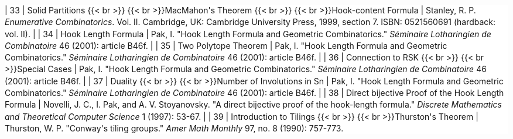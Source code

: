 | 33 | Solid Partitions  {{< br >}}  {{< br >}}MacMahon's Theorem  {{< br >}}  {{< br >}}Hook-content Formula | Stanley, R. P. _Enumerative Combinatorics_. Vol. II. Cambridge, UK: Cambridge University Press, 1999, section 7. ISBN: 0521560691 (hardback: vol. II). |
| 34 | Hook Length Formula | Pak, I. "Hook Length Formula and Geometric Combinatorics." _Séminaire Lotharingien de Combinatoire_ 46 (2001): article B46f. |
| 35 | Two Polytope Theorem | Pak, I. "Hook Length Formula and Geometric Combinatorics." _Séminaire Lotharingien de Combinatoire_ 46 (2001): article B46f. |
| 36 | Connection to RSK  {{< br >}}  {{< br >}}Special Cases | Pak, I. "Hook Length Formula and Geometric Combinatorics." _Séminaire Lotharingien de Combinatoire_ 46 (2001): article B46f. |
| 37 | Duality  {{< br >}}  {{< br >}}Number of Involutions in Sn | Pak, I. "Hook Length Formula and Geometric Combinatorics." _Séminaire Lotharingien de Combinatoire_ 46 (2001): article B46f. |
| 38 | Direct bijective Proof of the Hook Length Formula | Novelli, J. C., I. Pak, and A. V. Stoyanovsky. "A direct bijective proof of the hook-length formula." _Discrete Mathematics and Theoretical Computer Science_ 1 (1997): 53-67. |
| 39 | Introduction to Tilings  {{< br >}}  {{< br >}}Thurston's Theorem | Thurston, W. P. "Conway's tiling groups." _Amer Math Monthly_ 97, no. 8 (1990): 757-773.